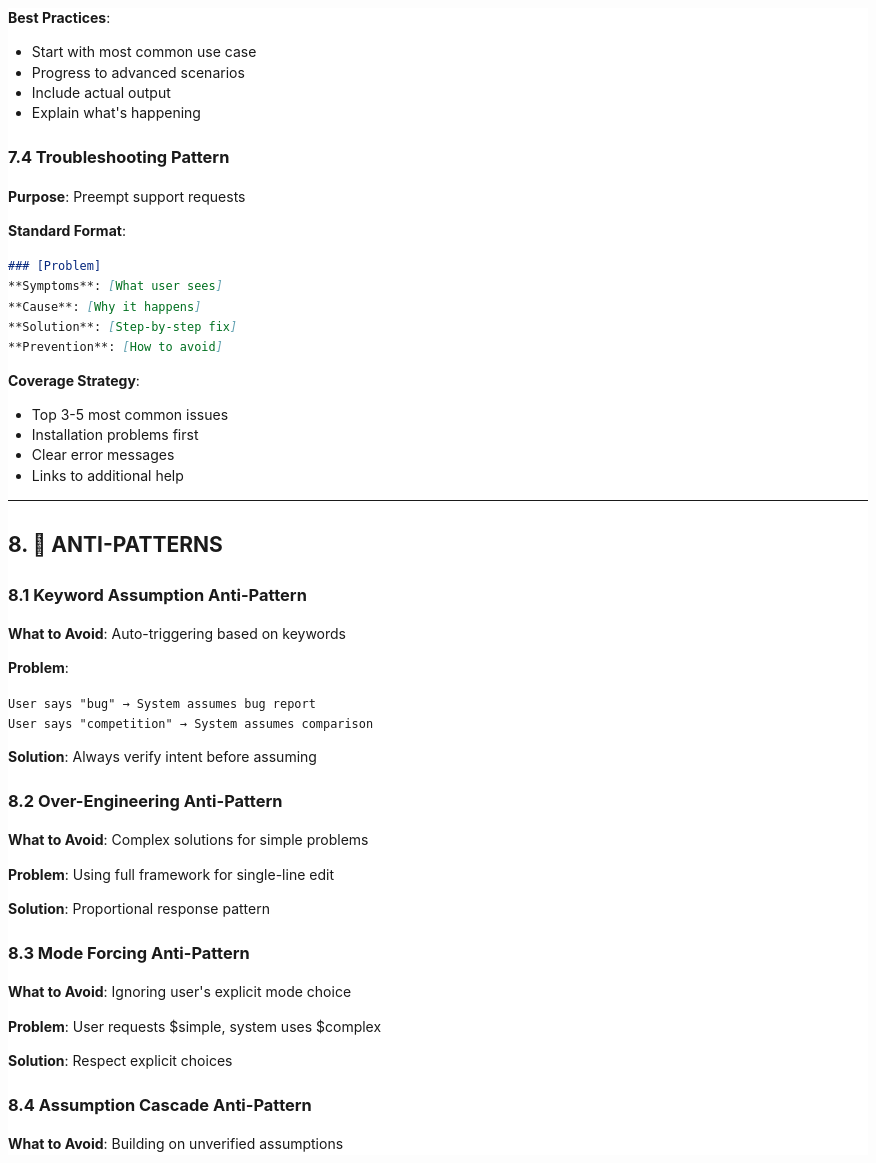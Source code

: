**Best Practices**:
- Start with most common use case
- Progress to advanced scenarios
- Include actual output
- Explain what's happening

### 7.4 Troubleshooting Pattern
**Purpose**: Preempt support requests

**Standard Format**:
```markdown
### [Problem]
**Symptoms**: [What user sees]
**Cause**: [Why it happens]
**Solution**: [Step-by-step fix]
**Prevention**: [How to avoid]
```

**Coverage Strategy**:
- Top 3-5 most common issues
- Installation problems first
- Clear error messages
- Links to additional help

---

## 8. 🚫 ANTI-PATTERNS

### 8.1 Keyword Assumption Anti-Pattern
**What to Avoid**: Auto-triggering based on keywords

**Problem**:
```
User says "bug" → System assumes bug report
User says "competition" → System assumes comparison
```

**Solution**: Always verify intent before assuming

### 8.2 Over-Engineering Anti-Pattern
**What to Avoid**: Complex solutions for simple problems

**Problem**: Using full framework for single-line edit

**Solution**: Proportional response pattern

### 8.3 Mode Forcing Anti-Pattern
**What to Avoid**: Ignoring user's explicit mode choice

**Problem**: User requests $simple, system uses $complex

**Solution**: Respect explicit choices

### 8.4 Assumption Cascade Anti-Pattern
**What to Avoid**: Building on unverified assumptions
